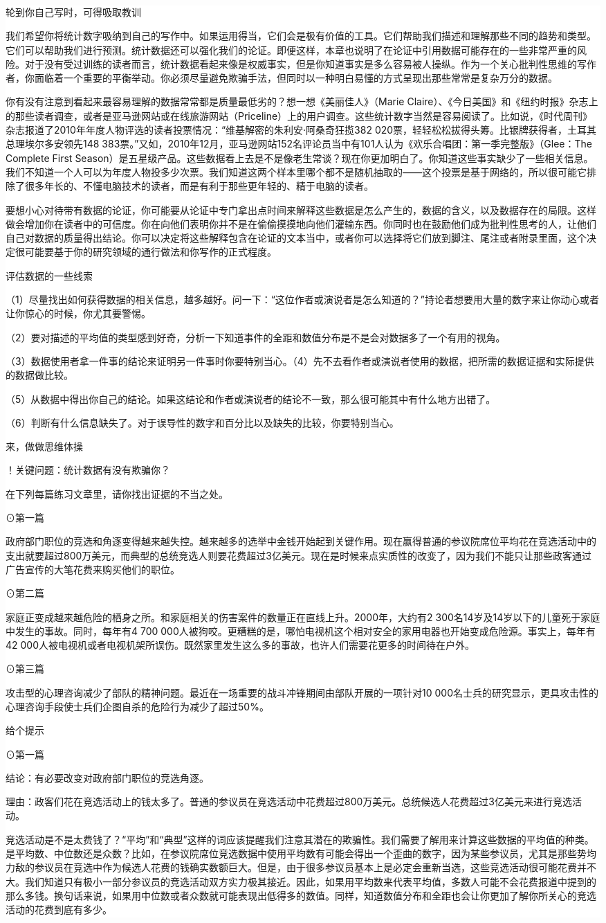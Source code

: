 

轮到你自己写时，可得吸取教训


我们希望你将统计数字吸纳到自己的写作中。如果运用得当，它们会是极有价值的工具。它们帮助我们描述和理解那些不同的趋势和类型。它们可以帮助我们进行预测。统计数据还可以强化我们的论证。即便这样，本章也说明了在论证中引用数据可能存在的一些非常严重的风险。对于没有受过训练的读者而言，统计数据看起来像是权威事实，但是你知道事实是多么容易被人操纵。作为一个关心批判性思维的写作者，你面临着一个重要的平衡举动。你必须尽量避免欺骗手法，但同时以一种明白易懂的方式呈现出那些常常是复杂万分的数据。

你有没有注意到看起来最容易理解的数据常常都是质量最低劣的？想一想《美丽佳人》（Marie Claire）、《今日美国》和《纽约时报》杂志上的那些读者调查，或者是亚马逊网站或在线旅游网站（Priceline）上的用户调查。这些统计数字当然是容易阅读了。比如说，《时代周刊》杂志报道了2010年年度人物评选的读者投票情况：“维基解密的朱利安·阿桑奇狂揽382 020票，轻轻松松拔得头筹。比银牌获得者，土耳其总理埃尔多安领先148 383票。”又如，2010年12月，亚马逊网站152名评论员当中有101人认为《欢乐合唱团：第一季完整版》（Glee：The Complete First Season）是五星级产品。这些数据看上去是不是像老生常谈？现在你更加明白了。你知道这些事实缺少了一些相关信息。我们不知道一个人可以为年度人物投多少次票。我们知道这两个样本里哪个都不是随机抽取的——这个投票是基于网络的，所以很可能它排除了很多年长的、不懂电脑技术的读者，而是有利于那些更年轻的、精于电脑的读者。

要想小心对待带有数据的论证，你可能要从论证中专门拿出点时间来解释这些数据是怎么产生的，数据的含义，以及数据存在的局限。这样做会增加你在读者中的可信度。你在向他们表明你并不是在偷偷摸摸地向他们灌输东西。你同时也在鼓励他们成为批判性思考的人，让他们自己对数据的质量得出结论。你可以决定将这些解释包含在论证的文本当中，或者你可以选择将它们放到脚注、尾注或者附录里面，这个决定很可能要基于你的研究领域的通行做法和你写作的正式程度。

评估数据的一些线索

（1）尽量找出如何获得数据的相关信息，越多越好。问一下：“这位作者或演说者是怎么知道的？”持论者想要用大量的数字来让你动心或者让你惊心的时候，你尤其要警惕。

（2）要对描述的平均值的类型感到好奇，分析一下知道事件的全距和数值分布是不是会对数据多了一个有用的视角。

（3）数据使用者拿一件事的结论来证明另一件事时你要特别当心。（4）先不去看作者或演说者使用的数据，把所需的数据证据和实际提供的数据做比较。

（5）从数据中得出你自己的结论。如果这结论和作者或演说者的结论不一致，那么很可能其中有什么地方出错了。

（6）判断有什么信息缺失了。对于误导性的数字和百分比以及缺失的比较，你要特别当心。

来，做做思维体操

！关键问题：统计数据有没有欺骗你？

在下列每篇练习文章里，请你找出证据的不当之处。

⊙第一篇

政府部门职位的竞选和角逐变得越来越失控。越来越多的选举中金钱开始起到关键作用。现在赢得普通的参议院席位平均花在竞选活动中的支出就要超过800万美元，而典型的总统竞选人则要花费超过3亿美元。现在是时候来点实质性的改变了，因为我们不能只让那些政客通过广告宣传的大笔花费来购买他们的职位。

⊙第二篇

家庭正变成越来越危险的栖身之所。和家庭相关的伤害案件的数量正在直线上升。2000年，大约有2 300名14岁及14岁以下的儿童死于家庭中发生的事故。同时，每年有4 700 000人被狗咬。更糟糕的是，哪怕电视机这个相对安全的家用电器也开始变成危险源。事实上，每年有42 000人被电视机或者电视机架所误伤。既然家里发生这么多的事故，也许人们需要花更多的时间待在户外。

⊙第三篇

攻击型的心理咨询减少了部队的精神问题。最近在一场重要的战斗冲锋期间由部队开展的一项针对10 000名士兵的研究显示，更具攻击性的心理咨询手段使士兵们企图自杀的危险行为减少了超过50%。

给个提示

⊙第一篇

结论：有必要改变对政府部门职位的竞选角逐。

理由：政客们花在竞选活动上的钱太多了。普通的参议员在竞选活动中花费超过800万美元。总统候选人花费超过3亿美元来进行竞选活动。

竞选活动是不是太费钱了？“平均”和“典型”这样的词应该提醒我们注意其潜在的欺骗性。我们需要了解用来计算这些数据的平均值的种类。是平均数、中位数还是众数？比如，在参议院席位竞选数据中使用平均数有可能会得出一个歪曲的数字，因为某些参议员，尤其是那些势均力敌的参议员在竞选中作为候选人花费的钱确实数额巨大。但是，由于很多参议员基本上是必定会重新当选，这些竞选活动很可能花费并不大。我们知道只有极小一部分参议员的竞选活动双方实力极其接近。因此，如果用平均数来代表平均值，多数人可能不会花费报道中提到的那么多钱。换句话来说，如果用中位数或者众数就可能表现出低得多的数值。同样，知道数值分布和全距也会让你更加了解你所关心的竞选活动的花费到底有多少。
